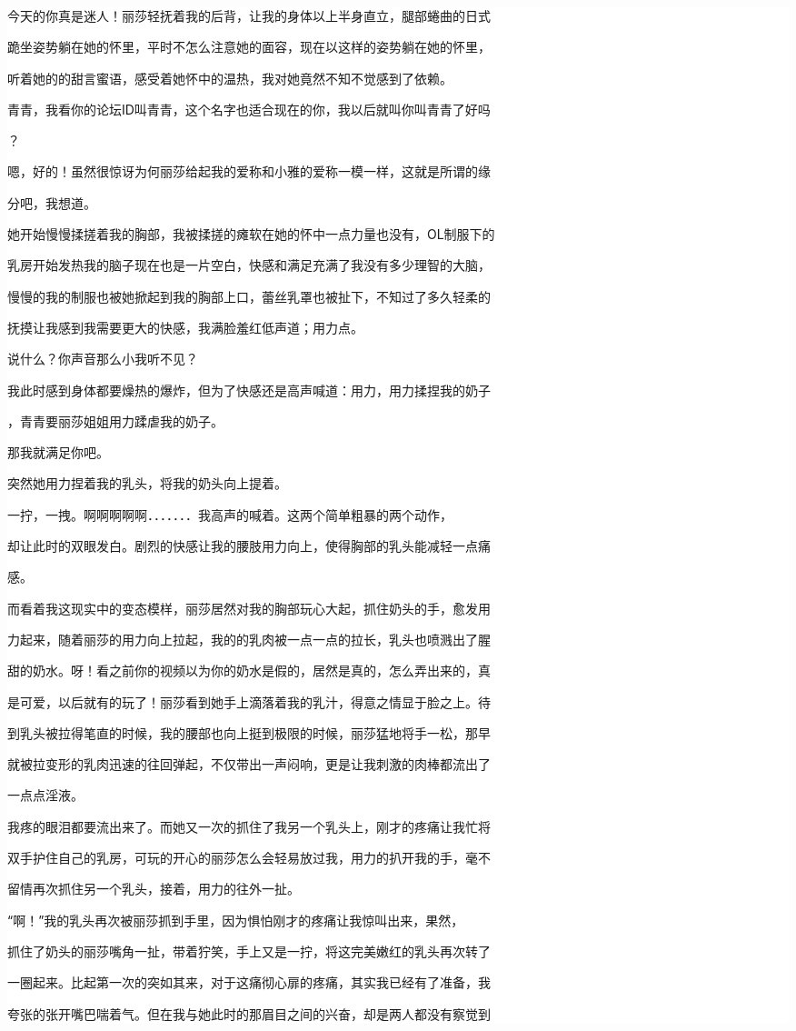 今天的你真是迷人！丽莎轻抚着我的后背，让我的身体以上半身直立，腿部蜷曲的日式

跪坐姿势躺在她的怀里，平时不怎么注意她的面容，现在以这样的姿势躺在她的怀里，

听着她的的甜言蜜语，感受着她怀中的温热，我对她竟然不知不觉感到了依赖。

青青，我看你的论坛ID叫青青，这个名字也适合现在的你，我以后就叫你叫青青了好吗

？

嗯，好的！虽然很惊讶为何丽莎给起我的爱称和小雅的爱称一模一样，这就是所谓的缘

分吧，我想道。

她开始慢慢揉搓着我的胸部，我被揉搓的瘫软在她的怀中一点力量也没有，OL制服下的

乳房开始发热我的脑子现在也是一片空白，快感和满足充满了我没有多少理智的大脑，

慢慢的我的制服也被她掀起到我的胸部上口，蕾丝乳罩也被扯下，不知过了多久轻柔的

抚摸让我感到我需要更大的快感，我满脸羞红低声道；用力点。

说什么？你声音那么小我听不见？

我此时感到身体都要燥热的爆炸，但为了快感还是高声喊道：用力，用力揉捏我的奶子

，青青要丽莎姐姐用力蹂虐我的奶子。

那我就满足你吧。

突然她用力捏着我的乳头，将我的奶头向上提着。

一拧，一拽。啊啊啊啊啊．．．．．．．我高声的喊着。这两个简单粗暴的两个动作，

却让此时的双眼发白。剧烈的快感让我的腰肢用力向上，使得胸部的乳头能减轻一点痛

感。

而看着我这现实中的变态模样，丽莎居然对我的胸部玩心大起，抓住奶头的手，愈发用

力起来，随着丽莎的用力向上拉起，我的的乳肉被一点一点的拉长，乳头也喷溅出了腥

甜的奶水。呀！看之前你的视频以为你的奶水是假的，居然是真的，怎么弄出来的，真

是可爱，以后就有的玩了！丽莎看到她手上滴落着我的乳汁，得意之情显于脸之上。待

到乳头被拉得笔直的时候，我的腰部也向上挺到极限的时候，丽莎猛地将手一松，那早

就被拉变形的乳肉迅速的往回弹起，不仅带出一声闷响，更是让我刺激的肉棒都流出了

一点点淫液。

我疼的眼泪都要流出来了。而她又一次的抓住了我另一个乳头上，刚才的疼痛让我忙将

双手护住自己的乳房，可玩的开心的丽莎怎么会轻易放过我，用力的扒开我的手，毫不

留情再次抓住另一个乳头，接着，用力的往外一扯。

“啊！”我的乳头再次被丽莎抓到手里，因为惧怕刚才的疼痛让我惊叫出来，果然，

抓住了奶头的丽莎嘴角一扯，带着狞笑，手上又是一拧，将这完美嫩红的乳头再次转了

一圈起来。比起第一次的突如其来，对于这痛彻心扉的疼痛，其实我已经有了准备，我

夸张的张开嘴巴喘着气。但在我与她此时的那眉目之间的兴奋，却是两人都没有察觉到

